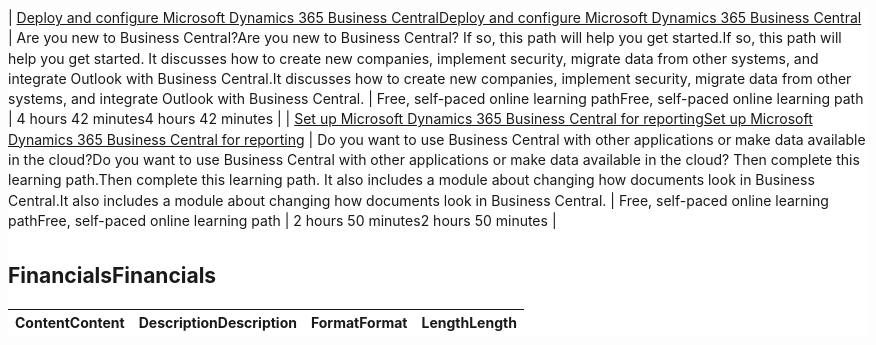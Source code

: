 | [<span data-ttu-id="5ced0-140">Deploy and configure Microsoft Dynamics 365 Business Central</span><span class="sxs-lookup"><span data-stu-id="5ced0-140">Deploy and configure Microsoft Dynamics 365 Business Central</span></span>](https://docs.microsoft.com/learn/paths/deploy-configure-dynamics-365-business-central/) | <span data-ttu-id="5ced0-141">Are you new to Business Central?</span><span class="sxs-lookup"><span data-stu-id="5ced0-141">Are you new to Business Central?</span></span> <span data-ttu-id="5ced0-142">If so, this path will help you get started.</span><span class="sxs-lookup"><span data-stu-id="5ced0-142">If so, this path will help you get started.</span></span> <span data-ttu-id="5ced0-143">It discusses how to create new companies, implement security, migrate data from other systems, and integrate Outlook with Business Central.</span><span class="sxs-lookup"><span data-stu-id="5ced0-143">It discusses how to create new companies, implement security, migrate data from other systems, and integrate Outlook with Business Central.</span></span> | <span data-ttu-id="5ced0-144">Free, self-paced online learning path</span><span class="sxs-lookup"><span data-stu-id="5ced0-144">Free, self-paced online learning path</span></span> | <span data-ttu-id="5ced0-145">4 hours 42 minutes</span><span class="sxs-lookup"><span data-stu-id="5ced0-145">4 hours 42 minutes</span></span> |
| [<span data-ttu-id="5ced0-146">Set up Microsoft Dynamics 365 Business Central for reporting</span><span class="sxs-lookup"><span data-stu-id="5ced0-146">Set up Microsoft Dynamics 365 Business Central for reporting</span></span>](https://docs.microsoft.com/learn/paths/setup-reporting-dynamics-365-business-central/)  | <span data-ttu-id="5ced0-147">Do you want to use Business Central with other applications or make data available in the cloud?</span><span class="sxs-lookup"><span data-stu-id="5ced0-147">Do you want to use Business Central with other applications or make data available in the cloud?</span></span> <span data-ttu-id="5ced0-148">Then complete this learning path.</span><span class="sxs-lookup"><span data-stu-id="5ced0-148">Then complete this learning path.</span></span> <span data-ttu-id="5ced0-149">It also includes a module about changing how documents look in Business Central.</span><span class="sxs-lookup"><span data-stu-id="5ced0-149">It also includes a module about changing how documents look in Business Central.</span></span>          | <span data-ttu-id="5ced0-150">Free, self-paced online learning path</span><span class="sxs-lookup"><span data-stu-id="5ced0-150">Free, self-paced online learning path</span></span> | <span data-ttu-id="5ced0-151">2 hours 50 minutes</span><span class="sxs-lookup"><span data-stu-id="5ced0-151">2 hours 50 minutes</span></span> |
## <span data-ttu-id="5ced0-152">Financials<a name="financials"></a></span><span class="sxs-lookup"><span data-stu-id="5ced0-152">Financials<a name="financials"></a></span></span>

| <span data-ttu-id="5ced0-153">Content</span><span class="sxs-lookup"><span data-stu-id="5ced0-153">Content</span></span>                                                                                                                                                       | <span data-ttu-id="5ced0-154">Description</span><span class="sxs-lookup"><span data-stu-id="5ced0-154">Description</span></span>                                                                             | <span data-ttu-id="5ced0-155">Format</span><span class="sxs-lookup"><span data-stu-id="5ced0-155">Format</span></span>                                                                         | <span data-ttu-id="5ced0-156">Length</span><span class="sxs-lookup"><span data-stu-id="5ced0-156">Length</span></span>             |
|-------------------------------------------------------------------------------------------------------------------------------------------------------------------------------------------------------|------------------------------------------------------------------------------------------------------------------------------------------------------------------------------------------------------------------------------------------------------------------------------------------------------------------------------------------------------------------------------------------------------------------------|--------------------------------------------------------------------------------|--------------------|